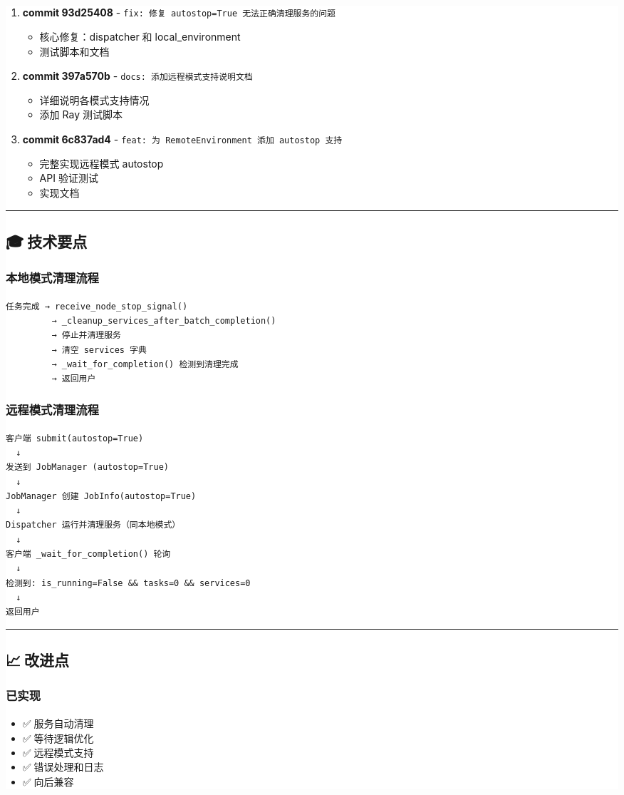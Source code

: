 1. **commit 93d25408** - `fix: 修复 autostop=True 无法正确清理服务的问题`
   - 核心修复：dispatcher 和 local_environment
   - 测试脚本和文档

2. **commit 397a570b** - `docs: 添加远程模式支持说明文档`
   - 详细说明各模式支持情况
   - 添加 Ray 测试脚本

3. **commit 6c837ad4** - `feat: 为 RemoteEnvironment 添加 autostop 支持`
   - 完整实现远程模式 autostop
   - API 验证测试
   - 实现文档

---

## 🎓 技术要点

### 本地模式清理流程
```
任务完成 → receive_node_stop_signal() 
         → _cleanup_services_after_batch_completion()
         → 停止并清理服务
         → 清空 services 字典
         → _wait_for_completion() 检测到清理完成
         → 返回用户
```

### 远程模式清理流程
```
客户端 submit(autostop=True)
  ↓
发送到 JobManager (autostop=True)
  ↓
JobManager 创建 JobInfo(autostop=True)
  ↓
Dispatcher 运行并清理服务（同本地模式）
  ↓
客户端 _wait_for_completion() 轮询
  ↓
检测到: is_running=False && tasks=0 && services=0
  ↓
返回用户
```

---

## 📈 改进点

### 已实现
- ✅ 服务自动清理
- ✅ 等待逻辑优化
- ✅ 远程模式支持
- ✅ 错误处理和日志
- ✅ 向后兼容
